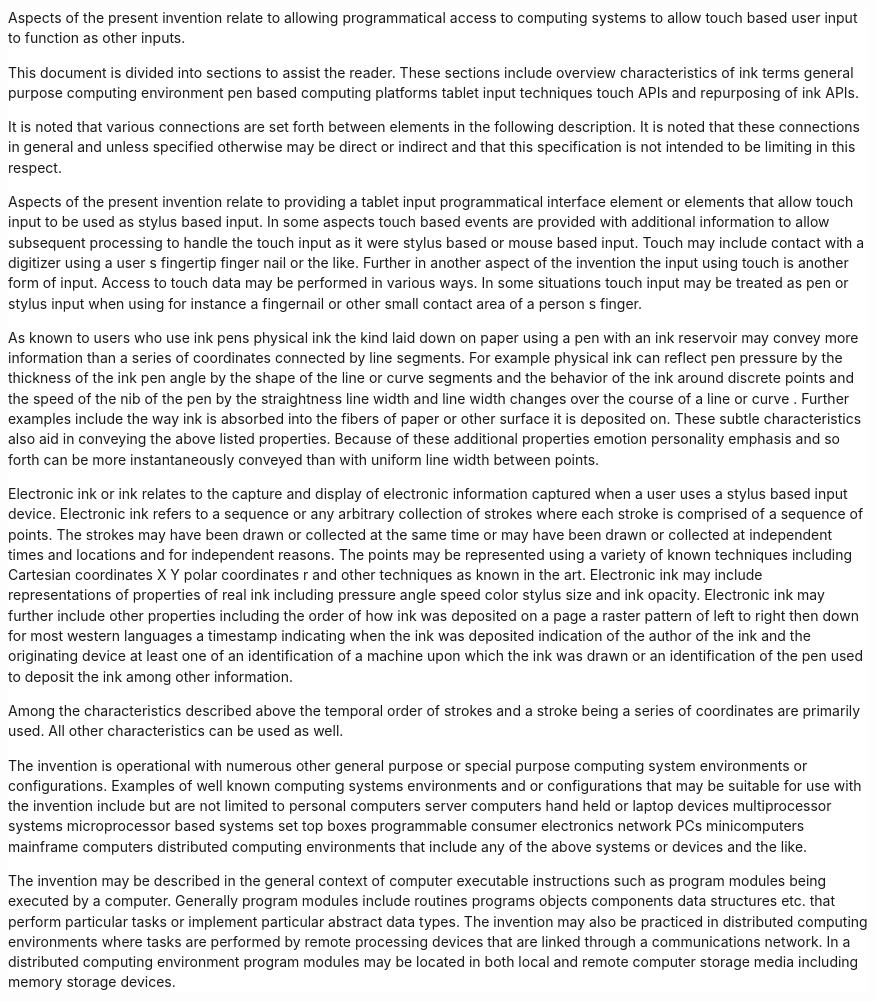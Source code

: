 Aspects of the present invention relate to allowing programmatical access to computing systems to allow touch based user input to function as other inputs.

This document is divided into sections to assist the reader. These sections include overview characteristics of ink terms general purpose computing environment pen based computing platforms tablet input techniques touch APIs and repurposing of ink APIs.

It is noted that various connections are set forth between elements in the following description. It is noted that these connections in general and unless specified otherwise may be direct or indirect and that this specification is not intended to be limiting in this respect.

Aspects of the present invention relate to providing a tablet input programmatical interface element or elements that allow touch input to be used as stylus based input. In some aspects touch based events are provided with additional information to allow subsequent processing to handle the touch input as it were stylus based or mouse based input. Touch may include contact with a digitizer using a user s fingertip finger nail or the like. Further in another aspect of the invention the input using touch is another form of input. Access to touch data may be performed in various ways. In some situations touch input may be treated as pen or stylus input when using for instance a fingernail or other small contact area of a person s finger.

As known to users who use ink pens physical ink the kind laid down on paper using a pen with an ink reservoir may convey more information than a series of coordinates connected by line segments. For example physical ink can reflect pen pressure by the thickness of the ink pen angle by the shape of the line or curve segments and the behavior of the ink around discrete points and the speed of the nib of the pen by the straightness line width and line width changes over the course of a line or curve . Further examples include the way ink is absorbed into the fibers of paper or other surface it is deposited on. These subtle characteristics also aid in conveying the above listed properties. Because of these additional properties emotion personality emphasis and so forth can be more instantaneously conveyed than with uniform line width between points.

Electronic ink or ink relates to the capture and display of electronic information captured when a user uses a stylus based input device. Electronic ink refers to a sequence or any arbitrary collection of strokes where each stroke is comprised of a sequence of points. The strokes may have been drawn or collected at the same time or may have been drawn or collected at independent times and locations and for independent reasons. The points may be represented using a variety of known techniques including Cartesian coordinates X Y polar coordinates r and other techniques as known in the art. Electronic ink may include representations of properties of real ink including pressure angle speed color stylus size and ink opacity. Electronic ink may further include other properties including the order of how ink was deposited on a page a raster pattern of left to right then down for most western languages a timestamp indicating when the ink was deposited indication of the author of the ink and the originating device at least one of an identification of a machine upon which the ink was drawn or an identification of the pen used to deposit the ink among other information.

Among the characteristics described above the temporal order of strokes and a stroke being a series of coordinates are primarily used. All other characteristics can be used as well.

The invention is operational with numerous other general purpose or special purpose computing system environments or configurations. Examples of well known computing systems environments and or configurations that may be suitable for use with the invention include but are not limited to personal computers server computers hand held or laptop devices multiprocessor systems microprocessor based systems set top boxes programmable consumer electronics network PCs minicomputers mainframe computers distributed computing environments that include any of the above systems or devices and the like.

The invention may be described in the general context of computer executable instructions such as program modules being executed by a computer. Generally program modules include routines programs objects components data structures etc. that perform particular tasks or implement particular abstract data types. The invention may also be practiced in distributed computing environments where tasks are performed by remote processing devices that are linked through a communications network. In a distributed computing environment program modules may be located in both local and remote computer storage media including memory storage devices.
